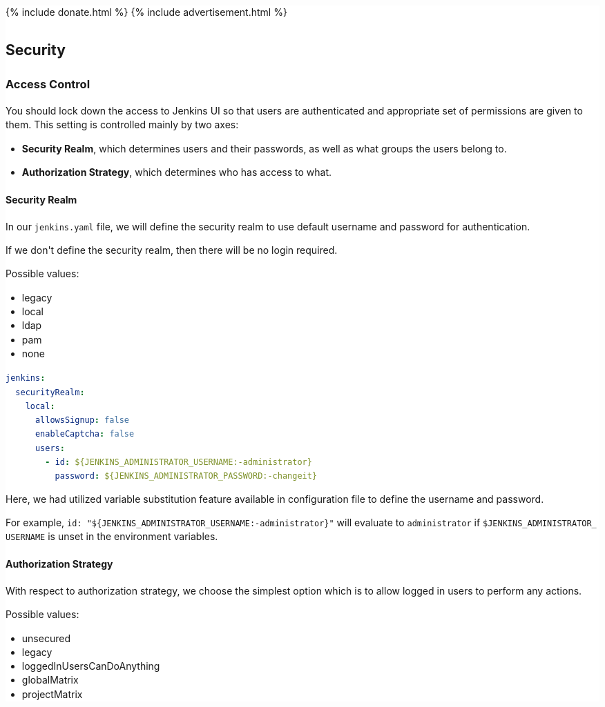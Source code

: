 {% include donate.html %}
{% include advertisement.html %}

## Security

### Access Control

You should lock down the access to Jenkins UI so that users are authenticated and appropriate set of permissions are given to them. This setting is controlled mainly by two axes:

- **Security Realm**, which determines users and their passwords, as well as what groups the users belong to.

- **Authorization Strategy**, which determines who has access to what.

#### Security Realm

In our `jenkins.yaml` file, we will define the security realm to use default username and password for authentication.

If we don't define the security realm, then there will be no login required.

Possible values:
- legacy
- local
- ldap
- pam
- none

```yaml
jenkins:
  securityRealm:
    local:
      allowsSignup: false
      enableCaptcha: false
      users:
        - id: ${JENKINS_ADMINISTRATOR_USERNAME:-administrator}
          password: ${JENKINS_ADMINISTRATOR_PASSWORD:-changeit}
```

Here, we had utilized variable substitution feature available in configuration file to define the username and password. 

For example, `id: "${JENKINS_ADMINISTRATOR_USERNAME:-administrator}"` will evaluate to `administrator` if `$JENKINS_ADMINISTRATOR_USERNAME` is unset in the environment variables. 

#### Authorization Strategy

With respect to authorization strategy, we choose the simplest option which is to allow logged in users to perform any actions.

Possible values:
- unsecured
- legacy
- loggedInUsersCanDoAnything
- globalMatrix
- projectMatrix
